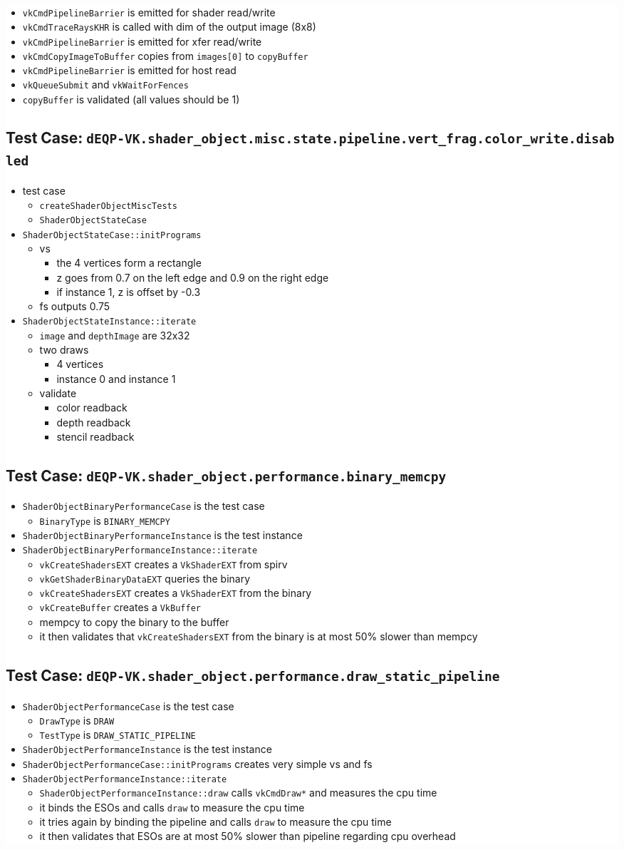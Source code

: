   - `vkCmdPipelineBarrier` is emitted for shader read/write
  - `vkCmdTraceRaysKHR` is called with dim of the output image (8x8)
  - `vkCmdPipelineBarrier` is emitted for xfer read/write
  - `vkCmdCopyImageToBuffer` copies from `images[0]` to `copyBuffer`
  - `vkCmdPipelineBarrier` is emitted for host read
  - `vkQueueSubmit` and `vkWaitForFences`
  - `copyBuffer` is validated (all values should be 1)

## Test Case: `dEQP-VK.shader_object.misc.state.pipeline.vert_frag.color_write.disabled`

- test case
  - `createShaderObjectMiscTests`
  - `ShaderObjectStateCase`
- `ShaderObjectStateCase::initPrograms`
  - vs
    - the 4 vertices form a rectangle
    - z goes from 0.7 on the left edge and 0.9 on the right edge
    - if instance 1, z is offset by -0.3
  - fs outputs 0.75
- `ShaderObjectStateInstance::iterate`
  - `image` and `depthImage` are 32x32
  - two draws
    - 4 vertices
    - instance 0 and instance 1
  - validate
    - color readback
    - depth readback
    - stencil readback

## Test Case: `dEQP-VK.shader_object.performance.binary_memcpy`

- `ShaderObjectBinaryPerformanceCase` is the test case
  - `BinaryType` is `BINARY_MEMCPY`
- `ShaderObjectBinaryPerformanceInstance` is the test instance
- `ShaderObjectBinaryPerformanceInstance::iterate`
  - `vkCreateShadersEXT` creates a `VkShaderEXT` from spirv
  - `vkGetShaderBinaryDataEXT` queries the binary
  - `vkCreateShadersEXT` creates a `VkShaderEXT` from the binary
  - `vkCreateBuffer` creates a `VkBuffer`
  - mempcy to copy the binary to the buffer
  - it then validates that `vkCreateShadersEXT` from the binary is at most 50%
    slower than mempcy

## Test Case: `dEQP-VK.shader_object.performance.draw_static_pipeline`

- `ShaderObjectPerformanceCase` is the test case
  - `DrawType` is `DRAW`
  - `TestType` is `DRAW_STATIC_PIPELINE`
- `ShaderObjectPerformanceInstance` is the test instance
- `ShaderObjectPerformanceCase::initPrograms` creates very simple vs and fs
- `ShaderObjectPerformanceInstance::iterate`
  - `ShaderObjectPerformanceInstance::draw` calls `vkCmdDraw*` and measures
    the cpu time
  - it binds the ESOs and calls `draw` to measure the cpu time
  - it tries again by binding the pipeline and calls `draw` to measure
    the cpu time
  - it then validates that ESOs are at most 50% slower than pipeline regarding
    cpu overhead
